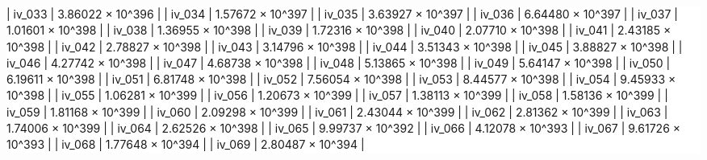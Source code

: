 | iv_033 | 3.86022 × 10^396 |
| iv_034 | 1.57672 × 10^397 |
| iv_035 | 3.63927 × 10^397 |
| iv_036 | 6.64480 × 10^397 |
| iv_037 | 1.01601 × 10^398 |
| iv_038 | 1.36955 × 10^398 |
| iv_039 | 1.72316 × 10^398 |
| iv_040 | 2.07710 × 10^398 |
| iv_041 | 2.43185 × 10^398 |
| iv_042 | 2.78827 × 10^398 |
| iv_043 | 3.14796 × 10^398 |
| iv_044 | 3.51343 × 10^398 |
| iv_045 | 3.88827 × 10^398 |
| iv_046 | 4.27742 × 10^398 |
| iv_047 | 4.68738 × 10^398 |
| iv_048 | 5.13865 × 10^398 |
| iv_049 | 5.64147 × 10^398 |
| iv_050 | 6.19611 × 10^398 |
| iv_051 | 6.81748 × 10^398 |
| iv_052 | 7.56054 × 10^398 |
| iv_053 | 8.44577 × 10^398 |
| iv_054 | 9.45933 × 10^398 |
| iv_055 | 1.06281 × 10^399 |
| iv_056 | 1.20673 × 10^399 |
| iv_057 | 1.38113 × 10^399 |
| iv_058 | 1.58136 × 10^399 |
| iv_059 | 1.81168 × 10^399 |
| iv_060 | 2.09298 × 10^399 |
| iv_061 | 2.43044 × 10^399 |
| iv_062 | 2.81362 × 10^399 |
| iv_063 | 1.74006 × 10^399 |
| iv_064 | 2.62526 × 10^398 |
| iv_065 | 9.99737 × 10^392 |
| iv_066 | 4.12078 × 10^393 |
| iv_067 | 9.61726 × 10^393 |
| iv_068 | 1.77648 × 10^394 |
| iv_069 | 2.80487 × 10^394 |
